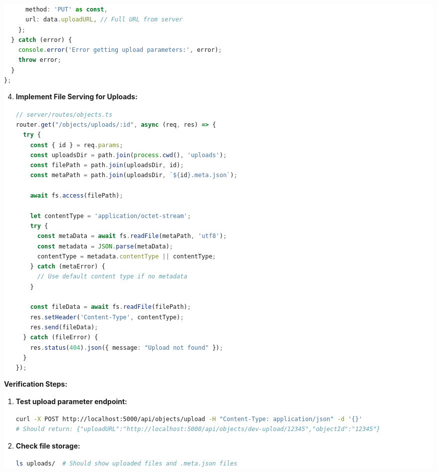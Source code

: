    ```typescript
         method: 'PUT' as const,
         url: data.uploadURL, // Full URL from server
       };
     } catch (error) {
       console.error('Error getting upload parameters:', error);
       throw error;
     }
   };
   ```

4. **Implement File Serving for Uploads:**
   ```typescript
   // server/routes/objects.ts  
   router.get("/objects/uploads/:id", async (req, res) => {
     try {
       const { id } = req.params;
       const uploadsDir = path.join(process.cwd(), 'uploads');
       const filePath = path.join(uploadsDir, id);
       const metaPath = path.join(uploadsDir, `${id}.meta.json`);
       
       await fs.access(filePath);
       
       let contentType = 'application/octet-stream';
       try {
         const metaData = await fs.readFile(metaPath, 'utf8');
         const metadata = JSON.parse(metaData);
         contentType = metadata.contentType || contentType;
       } catch (metaError) {
         // Use default content type if no metadata
       }
       
       const fileData = await fs.readFile(filePath);
       res.setHeader('Content-Type', contentType);
       res.send(fileData);
     } catch (fileError) {
       res.status(404).json({ message: "Upload not found" });
     }
   });
   ```

**Verification Steps:**
1. **Test upload parameter endpoint:**
   ```bash
   curl -X POST http://localhost:5000/api/objects/upload -H "Content-Type: application/json" -d '{}'
   # Should return: {"uploadURL":"http://localhost:5000/api/objects/dev-upload/12345","objectId":"12345"}
   ```

2. **Check file storage:**
   ```bash
   ls uploads/  # Should show uploaded files and .meta.json files
   ```

